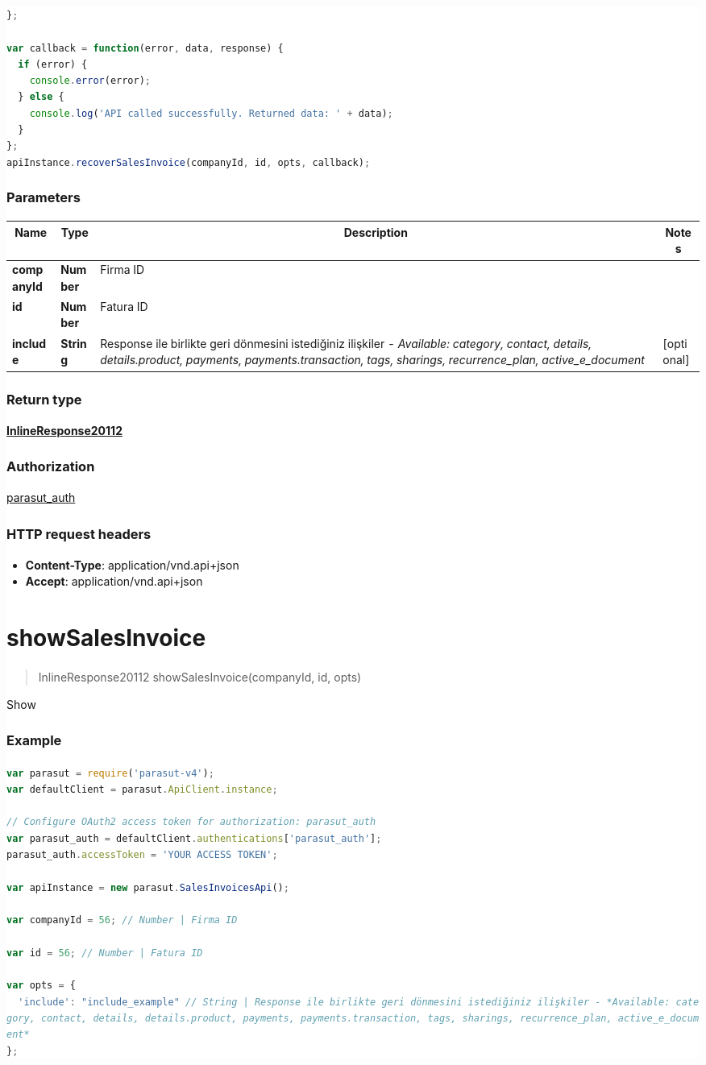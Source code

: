 ```javascript
};

var callback = function(error, data, response) {
  if (error) {
    console.error(error);
  } else {
    console.log('API called successfully. Returned data: ' + data);
  }
};
apiInstance.recoverSalesInvoice(companyId, id, opts, callback);
```

### Parameters

Name | Type | Description  | Notes
------------- | ------------- | ------------- | -------------
 **companyId** | **Number**| Firma ID | 
 **id** | **Number**| Fatura ID | 
 **include** | **String**| Response ile birlikte geri dönmesini istediğiniz ilişkiler - *Available: category, contact, details, details.product, payments, payments.transaction, tags, sharings, recurrence_plan, active_e_document* | [optional] 

### Return type

[**InlineResponse20112**](InlineResponse20112.md)

### Authorization

[parasut_auth](../README.md#parasut_auth)

### HTTP request headers

 - **Content-Type**: application/vnd.api+json
 - **Accept**: application/vnd.api+json

<a name="showSalesInvoice"></a>
# **showSalesInvoice**
> InlineResponse20112 showSalesInvoice(companyId, id, opts)

Show



### Example
```javascript
var parasut = require('parasut-v4');
var defaultClient = parasut.ApiClient.instance;

// Configure OAuth2 access token for authorization: parasut_auth
var parasut_auth = defaultClient.authentications['parasut_auth'];
parasut_auth.accessToken = 'YOUR ACCESS TOKEN';

var apiInstance = new parasut.SalesInvoicesApi();

var companyId = 56; // Number | Firma ID

var id = 56; // Number | Fatura ID

var opts = { 
  'include': "include_example" // String | Response ile birlikte geri dönmesini istediğiniz ilişkiler - *Available: category, contact, details, details.product, payments, payments.transaction, tags, sharings, recurrence_plan, active_e_document*
};

```